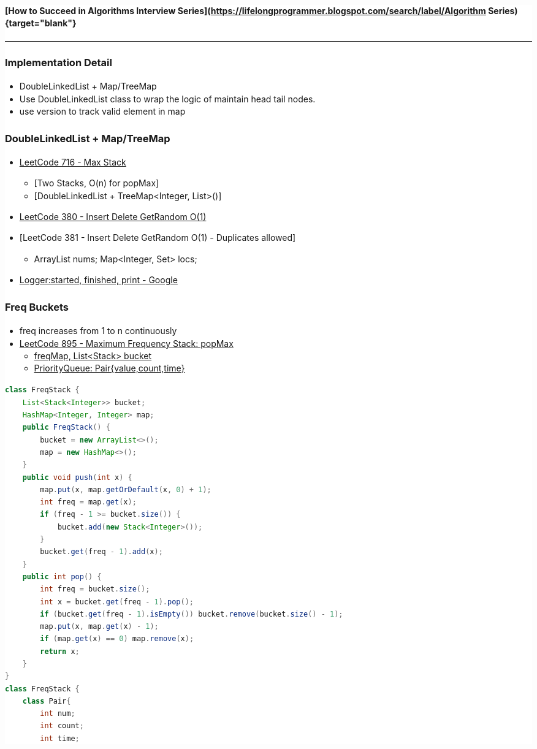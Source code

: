 #### [How to Succeed in Algorithms Interview Series](https://lifelongprogrammer.blogspot.com/search/label/Algorithm Series){target="blank"}
<script src="https://lifelongprogrammer.blogspot.com/feeds/posts/default/-/Algorithm Series?orderby=updated&amp;alt=json-in-script&amp;callback=series&amp;max-results=20"></script>

---

### Implementation Detail
- DoubleLinkedList + Map/TreeMap
- Use DoubleLinkedList class to wrap the logic of maintain head tail nodes.
- use version to track valid element in map

### DoubleLinkedList + Map/TreeMap
- [LeetCode 716 - Max Stack](https://leetcode.com/articles/max-stack/)
  - [Two Stacks, O(n) for popMax]
  - [DoubleLinkedList + TreeMap<Integer, List<DoubleLinkedNode>>()]

- [LeetCode 380 - Insert Delete GetRandom O(1)](https://leetcode.com/problems/insert-delete-getrandom-o1/discuss/85401/Java-solution-using-a-HashMap-and-an-ArrayList-along-with-a-follow-up.-(131-ms))
- [LeetCode 381 - Insert Delete GetRandom O(1) - Duplicates allowed]
  - ArrayList<Integer> nums; Map<Integer, Set<Integer>> locs;

- [Logger:started, finished, print - Google](https://docs.google.com/document/d/1qxA2wps0IhVRWULulQ55W4SGPMu2AE5MkBB37h8Dr58)

### Freq Buckets
- freq increases from 1 to n continuously
- [LeetCode 895 - Maximum Frequency Stack: popMax](https://leetcode.com/problems/maximum-frequency-stack/discuss/163453/JAVA-O(1)-solution-easy-understand-using-bucket-sort)
  - [freqMap, List<Stack<Integer>> bucket](https://leetcode.com/problems/maximum-frequency-stack/discuss/163453/JAVA-O(1)-solution-easy-understand-using-bucket-sort)
  - [PriorityQueue: Pair{value,count,time}](https://leetcode.com/problems/maximum-frequency-stack/discuss/163416/Java-Priority-Queue-easy-understand)
```java
class FreqStack {
    List<Stack<Integer>> bucket;
    HashMap<Integer, Integer> map;
    public FreqStack() {
        bucket = new ArrayList<>();
        map = new HashMap<>();
    }
    public void push(int x) {
        map.put(x, map.getOrDefault(x, 0) + 1);
        int freq = map.get(x);
        if (freq - 1 >= bucket.size()) {
            bucket.add(new Stack<Integer>());
        }
        bucket.get(freq - 1).add(x);
    }
    public int pop() {
        int freq = bucket.size();
        int x = bucket.get(freq - 1).pop();
        if (bucket.get(freq - 1).isEmpty()) bucket.remove(bucket.size() - 1);
        map.put(x, map.get(x) - 1);
        if (map.get(x) == 0) map.remove(x);
        return x;
    }
}
class FreqStack {
    class Pair{
        int num;
        int count;
        int time;
```
